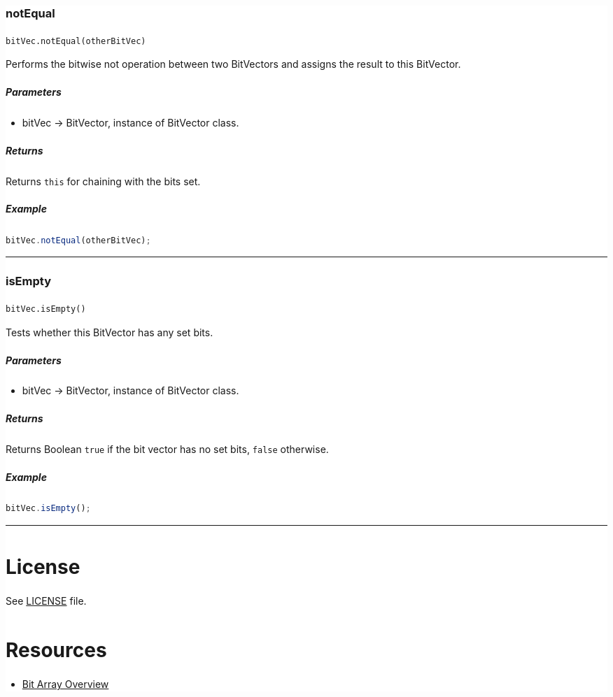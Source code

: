 ### notEqual
`bitVec.notEqual(otherBitVec)`

Performs the bitwise not operation between two BitVectors and assigns the result to
this BitVector.

##### Parameters
* bitVec -> BitVector, instance of BitVector class.

##### Returns
Returns `this` for chaining with the bits set.

##### Example

```js
bitVec.notEqual(otherBitVec);
```

---

### isEmpty
`bitVec.isEmpty()`

Tests whether this BitVector has any set bits.

##### Parameters
* bitVec -> BitVector, instance of BitVector class.

##### Returns
Returns Boolean `true` if the bit vector has no set bits, `false` otherwise.

##### Example

```js
bitVec.isEmpty();
```

---



# License
See [LICENSE](https://github.com/ChrisAkroyd/bit-vec/blob/master/LICENSE) file.

# Resources

* [Bit Array Overview](https://en.wikipedia.org/wiki/Bit_array)
